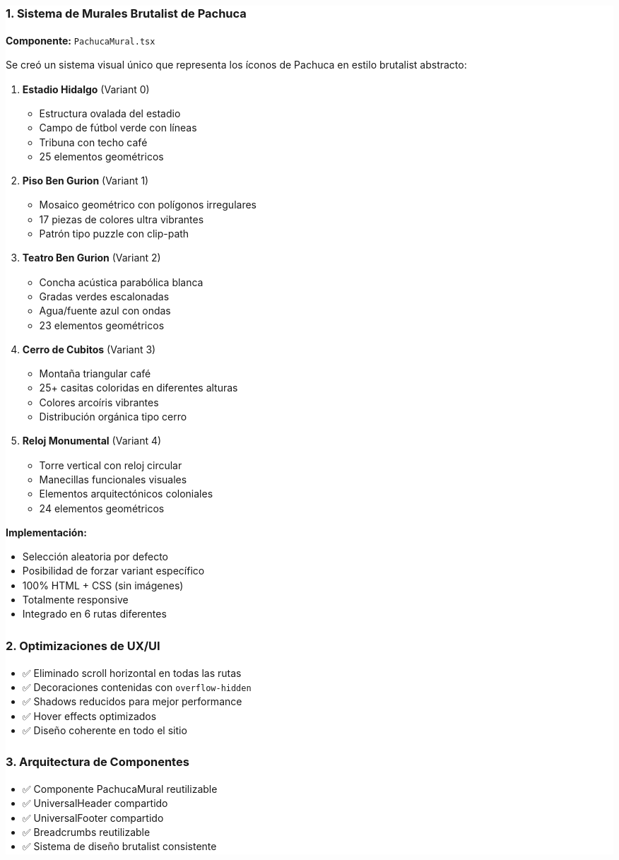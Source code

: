 ### 1. Sistema de Murales Brutalist de Pachuca

**Componente:** `PachucaMural.tsx`

Se creó un sistema visual único que representa los íconos de Pachuca en estilo brutalist abstracto:

1. **Estadio Hidalgo** (Variant 0)
   - Estructura ovalada del estadio
   - Campo de fútbol verde con líneas
   - Tribuna con techo café
   - 25 elementos geométricos

2. **Piso Ben Gurion** (Variant 1)
   - Mosaico geométrico con polígonos irregulares
   - 17 piezas de colores ultra vibrantes
   - Patrón tipo puzzle con clip-path

3. **Teatro Ben Gurion** (Variant 2)
   - Concha acústica parabólica blanca
   - Gradas verdes escalonadas
   - Agua/fuente azul con ondas
   - 23 elementos geométricos

4. **Cerro de Cubitos** (Variant 3)
   - Montaña triangular café
   - 25+ casitas coloridas en diferentes alturas
   - Colores arcoíris vibrantes
   - Distribución orgánica tipo cerro

5. **Reloj Monumental** (Variant 4)
   - Torre vertical con reloj circular
   - Manecillas funcionales visuales
   - Elementos arquitectónicos coloniales
   - 24 elementos geométricos

**Implementación:**

- Selección aleatoria por defecto
- Posibilidad de forzar variant específico
- 100% HTML + CSS (sin imágenes)
- Totalmente responsive
- Integrado en 6 rutas diferentes

### 2. Optimizaciones de UX/UI

- ✅ Eliminado scroll horizontal en todas las rutas
- ✅ Decoraciones contenidas con `overflow-hidden`
- ✅ Shadows reducidos para mejor performance
- ✅ Hover effects optimizados
- ✅ Diseño coherente en todo el sitio

### 3. Arquitectura de Componentes

- ✅ Componente PachucaMural reutilizable
- ✅ UniversalHeader compartido
- ✅ UniversalFooter compartido
- ✅ Breadcrumbs reutilizable
- ✅ Sistema de diseño brutalist consistente
